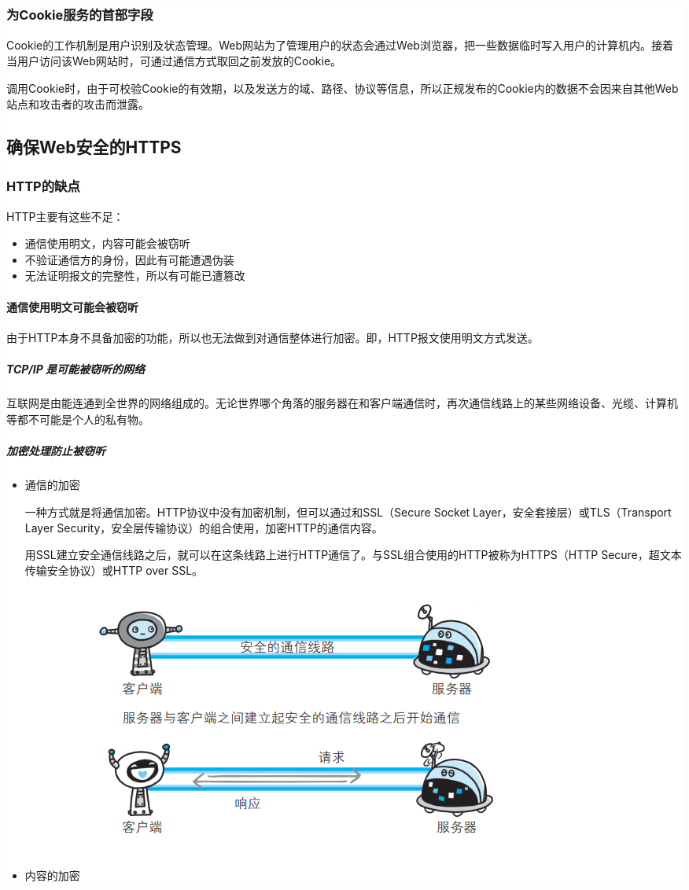 ### 为Cookie服务的首部字段

Cookie的工作机制是用户识别及状态管理。Web网站为了管理用户的状态会通过Web浏览器，把一些数据临时写入用户的计算机内。接着当用户访问该Web网站时，可通过通信方式取回之前发放的Cookie。

调用Cookie时，由于可校验Cookie的有效期，以及发送方的域、路径、协议等信息，所以正规发布的Cookie内的数据不会因来自其他Web站点和攻击者的攻击而泄露。



## 确保Web安全的HTTPS

### HTTP的缺点

HTTP主要有这些不足：

- 通信使用明文，内容可能会被窃听
- 不验证通信方的身份，因此有可能遭遇伪装
- 无法证明报文的完整性，所以有可能已遭篡改

#### 通信使用明文可能会被窃听

由于HTTP本身不具备加密的功能，所以也无法做到对通信整体进行加密。即，HTTP报文使用明文方式发送。

##### TCP/IP 是可能被窃听的网络

互联网是由能连通到全世界的网络组成的。无论世界哪个角落的服务器在和客户端通信时，再次通信线路上的某些网络设备、光缆、计算机等都不可能是个人的私有物。

##### 加密处理防止被窃听

- 通信的加密

  一种方式就是将通信加密。HTTP协议中没有加密机制，但可以通过和SSL（Secure Socket Layer，安全套接层）或TLS（Transport Layer Security，安全层传输协议）的组合使用，加密HTTP的通信内容。

  用SSL建立安全通信线路之后，就可以在这条线路上进行HTTP通信了。与SSL组合使用的HTTP被称为HTTPS（HTTP Secure，超文本传输安全协议）或HTTP over SSL。

  ![通信的加密.png](/images/通信的加密.png)

- 内容的加密
